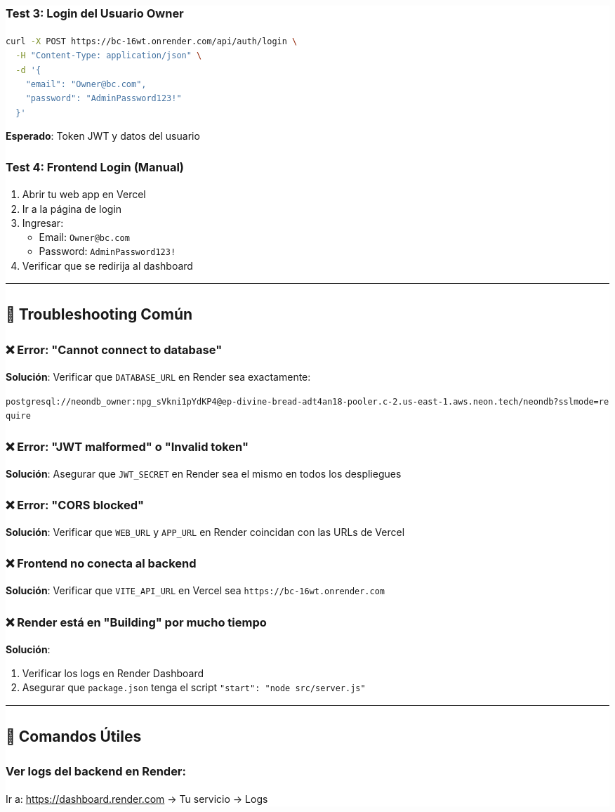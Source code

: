 ### Test 3: Login del Usuario Owner
```bash
curl -X POST https://bc-16wt.onrender.com/api/auth/login \
  -H "Content-Type: application/json" \
  -d '{
    "email": "Owner@bc.com",
    "password": "AdminPassword123!"
  }'
```
**Esperado**: Token JWT y datos del usuario

### Test 4: Frontend Login (Manual)
1. Abrir tu web app en Vercel
2. Ir a la página de login
3. Ingresar:
   - Email: `Owner@bc.com`
   - Password: `AdminPassword123!`
4. Verificar que se redirija al dashboard

---

## 🐛 Troubleshooting Común

### ❌ Error: "Cannot connect to database"
**Solución**: Verificar que `DATABASE_URL` en Render sea exactamente:
```
postgresql://neondb_owner:npg_sVkni1pYdKP4@ep-divine-bread-adt4an18-pooler.c-2.us-east-1.aws.neon.tech/neondb?sslmode=require
```

### ❌ Error: "JWT malformed" o "Invalid token"
**Solución**: Asegurar que `JWT_SECRET` en Render sea el mismo en todos los despliegues

### ❌ Error: "CORS blocked"
**Solución**: Verificar que `WEB_URL` y `APP_URL` en Render coincidan con las URLs de Vercel

### ❌ Frontend no conecta al backend
**Solución**: Verificar que `VITE_API_URL` en Vercel sea `https://bc-16wt.onrender.com`

### ❌ Render está en "Building" por mucho tiempo
**Solución**: 
1. Verificar los logs en Render Dashboard
2. Asegurar que `package.json` tenga el script `"start": "node src/server.js"`

---

## 📝 Comandos Útiles

### Ver logs del backend en Render:
Ir a: https://dashboard.render.com → Tu servicio → Logs
